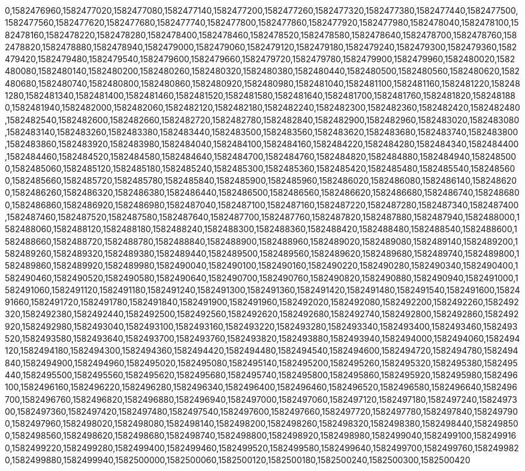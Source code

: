 0,1582476960,1582477020,1582477080,1582477140,1582477200,1582477260,1582477320,1582477380,1582477440,1582477500,1582477560,1582477620,1582477680,1582477740,1582477800,1582477860,1582477920,1582477980,1582478040,1582478100,1582478160,1582478220,1582478280,1582478400,1582478460,1582478520,1582478580,1582478640,1582478700,1582478760,1582478820,1582478880,1582478940,1582479000,1582479060,1582479120,1582479180,1582479240,1582479300,1582479360,1582479420,1582479480,1582479540,1582479600,1582479660,1582479720,1582479780,1582479900,1582479960,1582480020,1582480080,1582480140,1582480200,1582480260,1582480320,1582480380,1582480440,1582480500,1582480560,1582480620,1582480680,1582480740,1582480800,1582480860,1582480920,1582480980,1582481040,1582481100,1582481160,1582481220,1582481280,1582481340,1582481400,1582481460,1582481520,1582481580,1582481640,1582481700,1582481760,1582481820,1582481880,1582481940,1582482000,1582482060,1582482120,1582482180,1582482240,1582482300,1582482360,1582482420,1582482480,1582482540,1582482600,1582482660,1582482720,1582482780,1582482840,1582482900,1582482960,1582483020,1582483080,1582483140,1582483260,1582483380,1582483440,1582483500,1582483560,1582483620,1582483680,1582483740,1582483800,1582483860,1582483920,1582483980,1582484040,1582484100,1582484160,1582484220,1582484280,1582484340,1582484400,1582484460,1582484520,1582484580,1582484640,1582484700,1582484760,1582484820,1582484880,1582484940,1582485000,1582485060,1582485120,1582485180,1582485240,1582485300,1582485360,1582485420,1582485480,1582485540,1582485600,1582485660,1582485720,1582485780,1582485840,1582485900,1582485960,1582486020,1582486080,1582486140,1582486200,1582486260,1582486320,1582486380,1582486440,1582486500,1582486560,1582486620,1582486680,1582486740,1582486800,1582486860,1582486920,1582486980,1582487040,1582487100,1582487160,1582487220,1582487280,1582487340,1582487400,1582487460,1582487520,1582487580,1582487640,1582487700,1582487760,1582487820,1582487880,1582487940,1582488000,1582488060,1582488120,1582488180,1582488240,1582488300,1582488360,1582488420,1582488480,1582488540,1582488600,1582488660,1582488720,1582488780,1582488840,1582488900,1582488960,1582489020,1582489080,1582489140,1582489200,1582489260,1582489320,1582489380,1582489440,1582489500,1582489560,1582489620,1582489680,1582489740,1582489800,1582489860,1582489920,1582489980,1582490040,1582490100,1582490160,1582490220,1582490280,1582490340,1582490400,1582490460,1582490520,1582490580,1582490640,1582490700,1582490760,1582490820,1582490880,1582490940,1582491000,1582491060,1582491120,1582491180,1582491240,1582491300,1582491360,1582491420,1582491480,1582491540,1582491600,1582491660,1582491720,1582491780,1582491840,1582491900,1582491960,1582492020,1582492080,1582492200,1582492260,1582492320,1582492380,1582492440,1582492500,1582492560,1582492620,1582492680,1582492740,1582492800,1582492860,1582492920,1582492980,1582493040,1582493100,1582493160,1582493220,1582493280,1582493340,1582493400,1582493460,1582493520,1582493580,1582493640,1582493700,1582493760,1582493820,1582493880,1582493940,1582494000,1582494060,1582494120,1582494180,1582494300,1582494360,1582494420,1582494480,1582494540,1582494600,1582494720,1582494780,1582494840,1582494900,1582494960,1582495020,1582495080,1582495140,1582495200,1582495260,1582495320,1582495380,1582495440,1582495500,1582495560,1582495620,1582495680,1582495740,1582495800,1582495860,1582495920,1582495980,1582496100,1582496160,1582496220,1582496280,1582496340,1582496400,1582496460,1582496520,1582496580,1582496640,1582496700,1582496760,1582496820,1582496880,1582496940,1582497000,1582497060,1582497120,1582497180,1582497240,1582497300,1582497360,1582497420,1582497480,1582497540,1582497600,1582497660,1582497720,1582497780,1582497840,1582497900,1582497960,1582498020,1582498080,1582498140,1582498200,1582498260,1582498320,1582498380,1582498440,1582498500,1582498560,1582498620,1582498680,1582498740,1582498800,1582498920,1582498980,1582499040,1582499100,1582499160,1582499220,1582499280,1582499400,1582499460,1582499520,1582499580,1582499640,1582499700,1582499760,1582499820,1582499880,1582499940,1582500000,1582500060,1582500120,1582500180,1582500240,1582500300,1582500420
